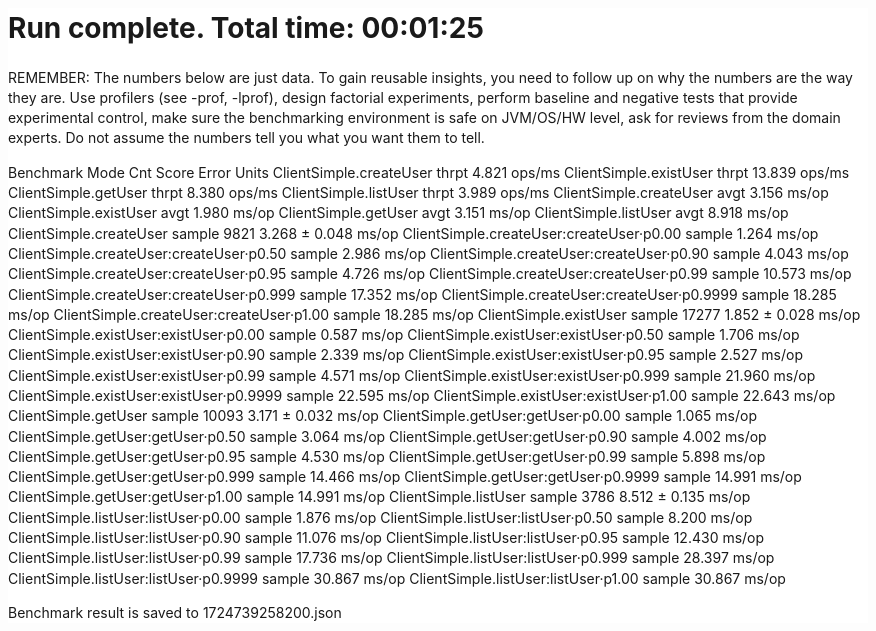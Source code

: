 # Run complete. Total time: 00:01:25

REMEMBER: The numbers below are just data. To gain reusable insights, you need to follow up on
why the numbers are the way they are. Use profilers (see -prof, -lprof), design factorial
experiments, perform baseline and negative tests that provide experimental control, make sure
the benchmarking environment is safe on JVM/OS/HW level, ask for reviews from the domain experts.
Do not assume the numbers tell you what you want them to tell.

Benchmark                                     Mode    Cnt   Score   Error   Units
ClientSimple.createUser                      thrpt          4.821          ops/ms
ClientSimple.existUser                       thrpt         13.839          ops/ms
ClientSimple.getUser                         thrpt          8.380          ops/ms
ClientSimple.listUser                        thrpt          3.989          ops/ms
ClientSimple.createUser                       avgt          3.156           ms/op
ClientSimple.existUser                        avgt          1.980           ms/op
ClientSimple.getUser                          avgt          3.151           ms/op
ClientSimple.listUser                         avgt          8.918           ms/op
ClientSimple.createUser                     sample   9821   3.268 ± 0.048   ms/op
ClientSimple.createUser:createUser·p0.00    sample          1.264           ms/op
ClientSimple.createUser:createUser·p0.50    sample          2.986           ms/op
ClientSimple.createUser:createUser·p0.90    sample          4.043           ms/op
ClientSimple.createUser:createUser·p0.95    sample          4.726           ms/op
ClientSimple.createUser:createUser·p0.99    sample         10.573           ms/op
ClientSimple.createUser:createUser·p0.999   sample         17.352           ms/op
ClientSimple.createUser:createUser·p0.9999  sample         18.285           ms/op
ClientSimple.createUser:createUser·p1.00    sample         18.285           ms/op
ClientSimple.existUser                      sample  17277   1.852 ± 0.028   ms/op
ClientSimple.existUser:existUser·p0.00      sample          0.587           ms/op
ClientSimple.existUser:existUser·p0.50      sample          1.706           ms/op
ClientSimple.existUser:existUser·p0.90      sample          2.339           ms/op
ClientSimple.existUser:existUser·p0.95      sample          2.527           ms/op
ClientSimple.existUser:existUser·p0.99      sample          4.571           ms/op
ClientSimple.existUser:existUser·p0.999     sample         21.960           ms/op
ClientSimple.existUser:existUser·p0.9999    sample         22.595           ms/op
ClientSimple.existUser:existUser·p1.00      sample         22.643           ms/op
ClientSimple.getUser                        sample  10093   3.171 ± 0.032   ms/op
ClientSimple.getUser:getUser·p0.00          sample          1.065           ms/op
ClientSimple.getUser:getUser·p0.50          sample          3.064           ms/op
ClientSimple.getUser:getUser·p0.90          sample          4.002           ms/op
ClientSimple.getUser:getUser·p0.95          sample          4.530           ms/op
ClientSimple.getUser:getUser·p0.99          sample          5.898           ms/op
ClientSimple.getUser:getUser·p0.999         sample         14.466           ms/op
ClientSimple.getUser:getUser·p0.9999        sample         14.991           ms/op
ClientSimple.getUser:getUser·p1.00          sample         14.991           ms/op
ClientSimple.listUser                       sample   3786   8.512 ± 0.135   ms/op
ClientSimple.listUser:listUser·p0.00        sample          1.876           ms/op
ClientSimple.listUser:listUser·p0.50        sample          8.200           ms/op
ClientSimple.listUser:listUser·p0.90        sample         11.076           ms/op
ClientSimple.listUser:listUser·p0.95        sample         12.430           ms/op
ClientSimple.listUser:listUser·p0.99        sample         17.736           ms/op
ClientSimple.listUser:listUser·p0.999       sample         28.397           ms/op
ClientSimple.listUser:listUser·p0.9999      sample         30.867           ms/op
ClientSimple.listUser:listUser·p1.00        sample         30.867           ms/op

Benchmark result is saved to 1724739258200.json
